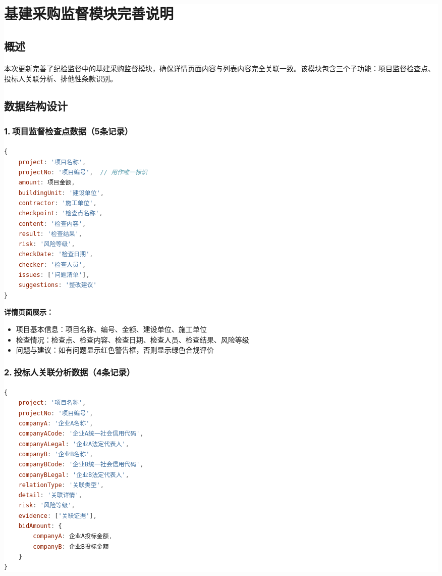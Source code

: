 # 基建采购监督模块完善说明

## 概述

本次更新完善了纪检监督中的基建采购监督模块，确保详情页面内容与列表内容完全关联一致。该模块包含三个子功能：项目监督检查点、投标人关联分析、排他性条款识别。

## 数据结构设计

### 1. 项目监督检查点数据（5条记录）

```javascript
{
    project: '项目名称',
    projectNo: '项目编号',  // 用作唯一标识
    amount: 项目金额,
    buildingUnit: '建设单位',
    contractor: '施工单位',
    checkpoint: '检查点名称',
    content: '检查内容',
    result: '检查结果',
    risk: '风险等级',
    checkDate: '检查日期',
    checker: '检查人员',
    issues: ['问题清单'],
    suggestions: '整改建议'
}
```

**详情页面展示：**
- 项目基本信息：项目名称、编号、金额、建设单位、施工单位
- 检查情况：检查点、检查内容、检查日期、检查人员、检查结果、风险等级
- 问题与建议：如有问题显示红色警告框，否则显示绿色合规评价

### 2. 投标人关联分析数据（4条记录）

```javascript
{
    project: '项目名称',
    projectNo: '项目编号',
    companyA: '企业A名称',
    companyACode: '企业A统一社会信用代码',
    companyALegal: '企业A法定代表人',
    companyB: '企业B名称',
    companyBCode: '企业B统一社会信用代码',
    companyBLegal: '企业B法定代表人',
    relationType: '关联类型',
    detail: '关联详情',
    risk: '风险等级',
    evidence: ['关联证据'],
    bidAmount: {
        companyA: 企业A投标金额,
        companyB: 企业B投标金额
    }
}
```
